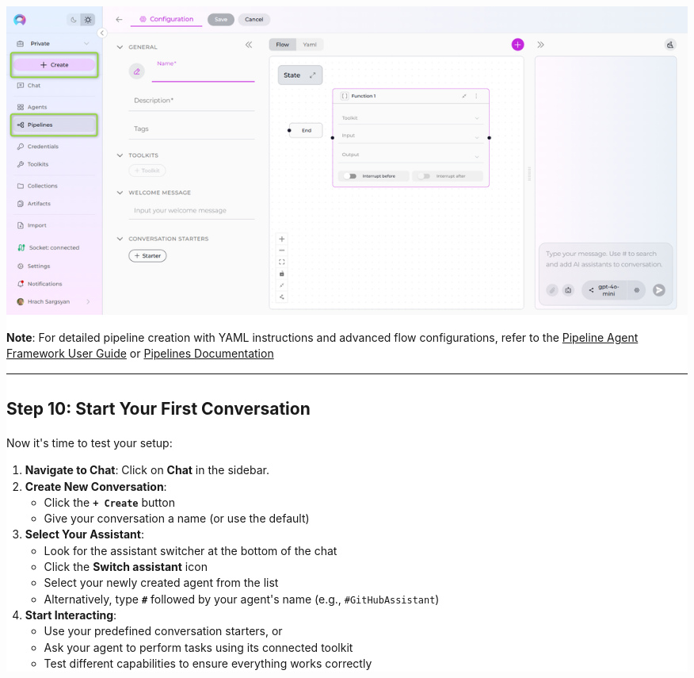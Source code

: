 ![Create Pipeline](../img/quick-start/very_quick/pipeline.png)

**Note**: For detailed pipeline creation with YAML instructions and advanced flow configurations, refer to the [Pipeline Agent Framework User Guide](../how-tos/pipelines/pipeline-agent-framework.md) or [Pipelines Documentation](../platform-documentation/menus/pipelines.md) 

---

## Step 10: Start Your First Conversation

Now it's time to test your setup:

1. **Navigate to Chat**: Click on **Chat** in the sidebar.
2. **Create New Conversation**:
    - Click the **`+ Create`** button
    - Give your conversation a name (or use the default)
3. **Select Your Assistant**:
     - Look for the assistant switcher at the bottom of the chat
     - Click the **Switch assistant** icon
     - Select your newly created agent from the list
     - Alternatively, type **`#`** followed by your agent's name (e.g., `#GitHubAssistant`)
4. **Start Interacting**:
     - Use your predefined conversation starters, or
     - Ask your agent to perform tasks using its connected toolkit
     - Test different capabilities to ensure everything works correctly
